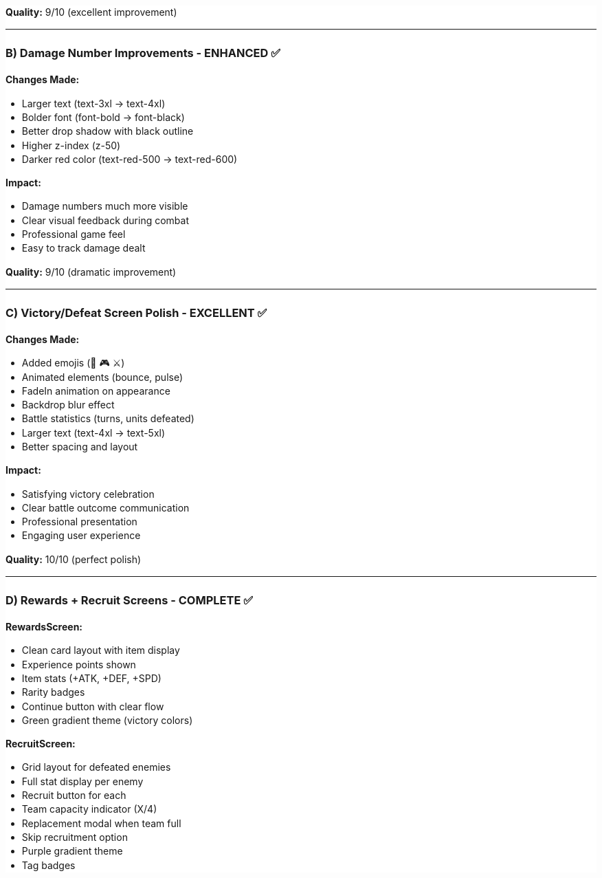 **Quality:** 9/10 (excellent improvement)

---

### B) Damage Number Improvements - ENHANCED ✅

**Changes Made:**
- Larger text (text-3xl → text-4xl)
- Bolder font (font-bold → font-black)
- Better drop shadow with black outline
- Higher z-index (z-50)
- Darker red color (text-red-500 → text-red-600)

**Impact:**
- Damage numbers much more visible
- Clear visual feedback during combat
- Professional game feel
- Easy to track damage dealt

**Quality:** 9/10 (dramatic improvement)

---

### C) Victory/Defeat Screen Polish - EXCELLENT ✅

**Changes Made:**
- Added emojis (🎉 🎮 ⚔️)
- Animated elements (bounce, pulse)
- FadeIn animation on appearance
- Backdrop blur effect
- Battle statistics (turns, units defeated)
- Larger text (text-4xl → text-5xl)
- Better spacing and layout

**Impact:**
- Satisfying victory celebration
- Clear battle outcome communication
- Professional presentation
- Engaging user experience

**Quality:** 10/10 (perfect polish)

---

### D) Rewards + Recruit Screens - COMPLETE ✅

**RewardsScreen:**
- Clean card layout with item display
- Experience points shown
- Item stats (+ATK, +DEF, +SPD)
- Rarity badges
- Continue button with clear flow
- Green gradient theme (victory colors)

**RecruitScreen:**
- Grid layout for defeated enemies
- Full stat display per enemy
- Recruit button for each
- Team capacity indicator (X/4)
- Replacement modal when team full
- Skip recruitment option
- Purple gradient theme
- Tag badges

